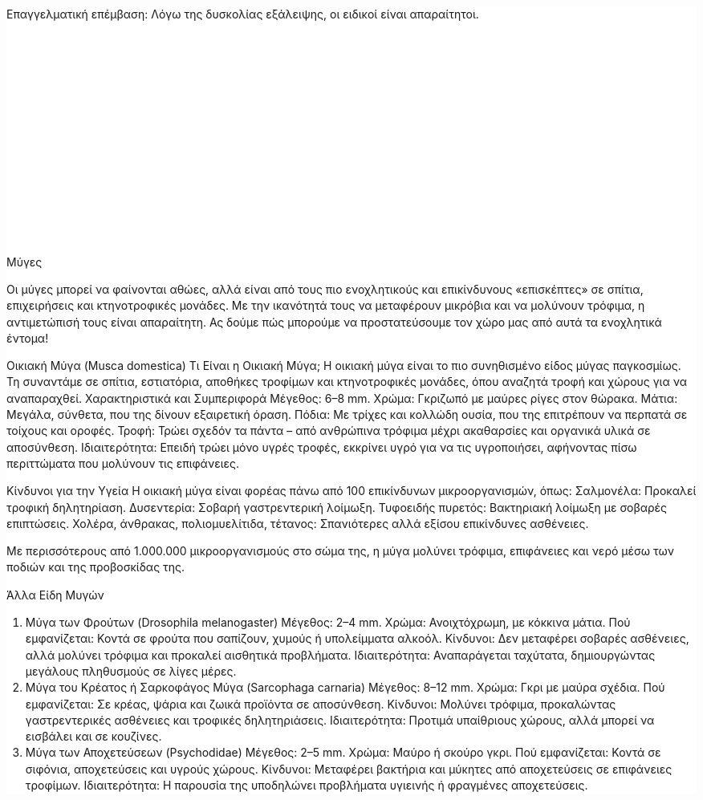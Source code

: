 Επαγγελματική επέμβαση: Λόγω της δυσκολίας εξάλειψης, οι ειδικοί είναι απαραίτητοι.

​

​

​

​

​

​

​

​

Μύγες

Οι μύγες μπορεί να φαίνονται αθώες, αλλά είναι από τους πιο ενοχλητικούς και επικίνδυνους «επισκέπτες» σε σπίτια, επιχειρήσεις και κτηνοτροφικές μονάδες. Με την ικανότητά τους να μεταφέρουν μικρόβια και να μολύνουν τρόφιμα, η αντιμετώπισή τους είναι απαραίτητη. Ας δούμε πώς μπορούμε να προστατεύσουμε τον χώρο μας από αυτά τα ενοχλητικά έντομα!

Οικιακή Μύγα (Musca domestica)
Τι Είναι η Οικιακή Μύγα;
Η οικιακή μύγα είναι το πιο συνηθισμένο είδος μύγας παγκοσμίως. Τη συναντάμε σε σπίτια, εστιατόρια, αποθήκες τροφίμων και κτηνοτροφικές μονάδες, όπου αναζητά τροφή και χώρους για να αναπαραχθεί.
Χαρακτηριστικά και Συμπεριφορά
Μέγεθος: 6–8 mm.
Χρώμα: Γκριζωπό με μαύρες ρίγες στον θώρακα.
Μάτια: Μεγάλα, σύνθετα, που της δίνουν εξαιρετική όραση.
Πόδια: Με τρίχες και κολλώδη ουσία, που της επιτρέπουν να περπατά σε τοίχους και οροφές.
Τροφή: Τρώει σχεδόν τα πάντα – από ανθρώπινα τρόφιμα μέχρι ακαθαρσίες και οργανικά υλικά σε αποσύνθεση.
Ιδιαιτερότητα: Επειδή τρώει μόνο υγρές τροφές, εκκρίνει υγρό για να τις υγροποιήσει, αφήνοντας πίσω περιττώματα που μολύνουν τις επιφάνειες.

Κίνδυνοι για την Υγεία
Η οικιακή μύγα είναι φορέας πάνω από 100 επικίνδυνων μικροοργανισμών, όπως:
Σαλμονέλα: Προκαλεί τροφική δηλητηρίαση.
Δυσεντερία: Σοβαρή γαστρεντερική λοίμωξη.
Τυφοειδής πυρετός: Βακτηριακή λοίμωξη με σοβαρές επιπτώσεις.
Χολέρα, άνθρακας, πολιομυελίτιδα, τέτανος: Σπανιότερες αλλά εξίσου επικίνδυνες ασθένειες.

Με περισσότερους από 1.000.000 μικροοργανισμούς στο σώμα της, η μύγα μολύνει τρόφιμα, επιφάνειες και νερό μέσω των ποδιών και της προβοσκίδας της.

Άλλα Είδη Μυγών
1. Μύγα των Φρούτων (Drosophila melanogaster)
Μέγεθος: 2–4 mm.
Χρώμα: Ανοιχτόχρωμη, με κόκκινα μάτια.
Πού εμφανίζεται: Κοντά σε φρούτα που σαπίζουν, χυμούς ή υπολείμματα αλκοόλ.
Κίνδυνοι: Δεν μεταφέρει σοβαρές ασθένειες, αλλά μολύνει τρόφιμα και προκαλεί αισθητικά προβλήματα.
Ιδιαιτερότητα: Αναπαράγεται ταχύτατα, δημιουργώντας μεγάλους πληθυσμούς σε λίγες μέρες.
2. Μύγα του Κρέατος ή Σαρκοφάγος Μύγα (Sarcophaga carnaria)
Μέγεθος: 8–12 mm.
Χρώμα: Γκρι με μαύρα σχέδια.
Πού εμφανίζεται: Σε κρέας, ψάρια και ζωικά προϊόντα σε αποσύνθεση.
Κίνδυνοι: Μολύνει τρόφιμα, προκαλώντας γαστρεντερικές ασθένειες και τροφικές δηλητηριάσεις.
Ιδιαιτερότητα: Προτιμά υπαίθριους χώρους, αλλά μπορεί να εισβάλει και σε κουζίνες.
3. Μύγα των Αποχετεύσεων (Psychodidae)
Μέγεθος: 2–5 mm.
Χρώμα: Μαύρο ή σκούρο γκρι.
Πού εμφανίζεται: Κοντά σε σιφόνια, αποχετεύσεις και υγρούς χώρους.
Κίνδυνοι: Μεταφέρει βακτήρια και μύκητες από αποχετεύσεις σε επιφάνειες τροφίμων.
Ιδιαιτερότητα: Η παρουσία της υποδηλώνει προβλήματα υγιεινής ή φραγμένες αποχετεύσεις.
